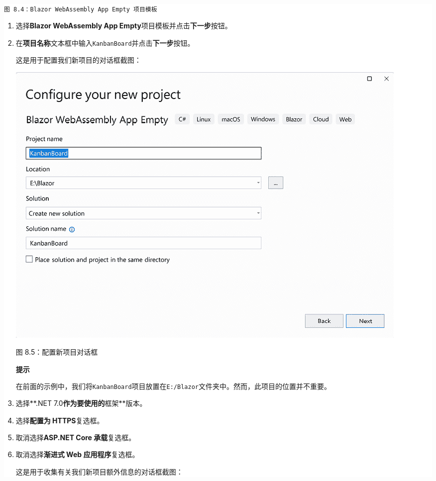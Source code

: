     图 8.4：Blazor WebAssembly App Empty 项目模板

1.  选择**Blazor WebAssembly App Empty**项目模板并点击**下一步**按钮。

1.  在**项目名称**文本框中输入`KanbanBoard`并点击**下一步**按钮。

    这是用于配置我们新项目的对话框截图：

    ![图形用户界面，文本，应用程序，电子邮件  自动生成的描述](img/B18471_08_05.png)

    图 8.5：配置新项目对话框

    **提示**

    在前面的示例中，我们将`KanbanBoard`项目放置在`E:/Blazor`文件夹中。然而，此项目的位置并不重要。

1.  选择**.NET 7.0**作为要使用的**框架**版本。

1.  选择**配置为 HTTPS**复选框。

1.  取消选择**ASP.NET Core 承载**复选框。

1.  取消选择**渐进式 Web 应用程序**复选框。

    这是用于收集有关我们新项目额外信息的对话框截图：
